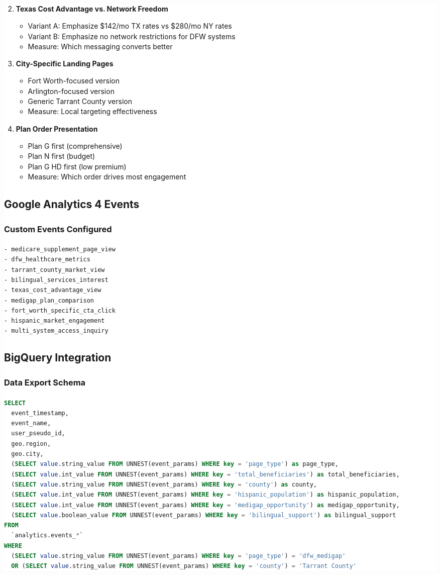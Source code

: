 2. **Texas Cost Advantage vs. Network Freedom**
   - Variant A: Emphasize $142/mo TX rates vs $280/mo NY rates
   - Variant B: Emphasize no network restrictions for DFW systems
   - Measure: Which messaging converts better

3. **City-Specific Landing Pages**
   - Fort Worth-focused version
   - Arlington-focused version
   - Generic Tarrant County version
   - Measure: Local targeting effectiveness

4. **Plan Order Presentation**
   - Plan G first (comprehensive)
   - Plan N first (budget)
   - Plan G HD first (low premium)
   - Measure: Which order drives most engagement

## Google Analytics 4 Events

### Custom Events Configured
```
- medicare_supplement_page_view
- dfw_healthcare_metrics
- tarrant_county_market_view
- bilingual_services_interest
- texas_cost_advantage_view
- medigap_plan_comparison
- fort_worth_specific_cta_click
- hispanic_market_engagement
- multi_system_access_inquiry
```

## BigQuery Integration

### Data Export Schema
```sql
SELECT
  event_timestamp,
  event_name,
  user_pseudo_id,
  geo.region,
  geo.city,
  (SELECT value.string_value FROM UNNEST(event_params) WHERE key = 'page_type') as page_type,
  (SELECT value.int_value FROM UNNEST(event_params) WHERE key = 'total_beneficiaries') as total_beneficiaries,
  (SELECT value.string_value FROM UNNEST(event_params) WHERE key = 'county') as county,
  (SELECT value.int_value FROM UNNEST(event_params) WHERE key = 'hispanic_population') as hispanic_population,
  (SELECT value.int_value FROM UNNEST(event_params) WHERE key = 'medigap_opportunity') as medigap_opportunity,
  (SELECT value.boolean_value FROM UNNEST(event_params) WHERE key = 'bilingual_support') as bilingual_support
FROM
  `analytics.events_*`
WHERE
  (SELECT value.string_value FROM UNNEST(event_params) WHERE key = 'page_type') = 'dfw_medigap'
  OR (SELECT value.string_value FROM UNNEST(event_params) WHERE key = 'county') = 'Tarrant County'
```
